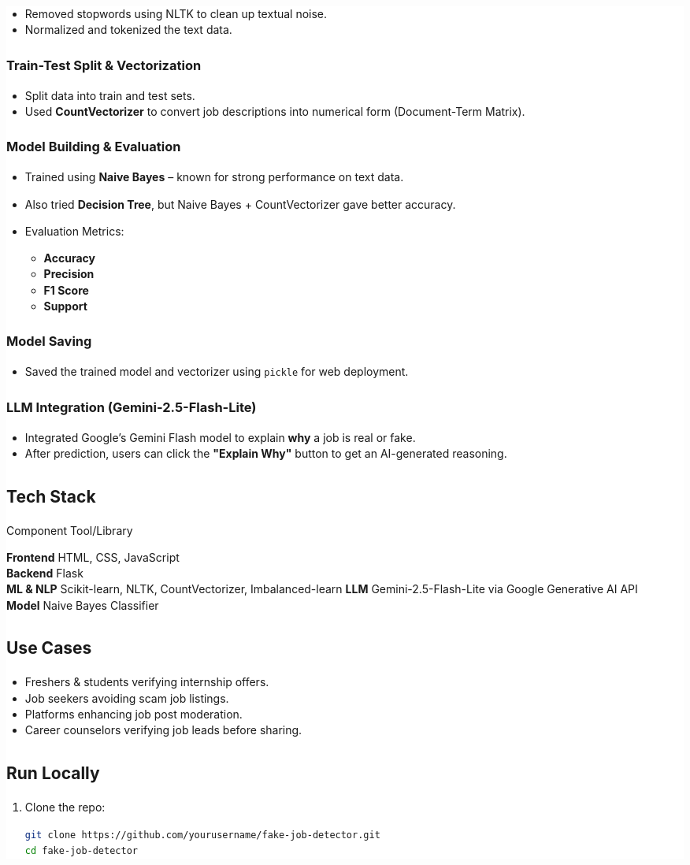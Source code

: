 * Removed stopwords using NLTK to clean up textual noise.
* Normalized and tokenized the text data.

### Train-Test Split & Vectorization

* Split data into train and test sets.
* Used **CountVectorizer** to convert job descriptions into numerical form (Document-Term Matrix).

### Model Building & Evaluation

* Trained using **Naive Bayes** – known for strong performance on text data.
* Also tried **Decision Tree**, but Naive Bayes + CountVectorizer gave better accuracy.
* Evaluation Metrics:

  * **Accuracy**
  * **Precision**
  * **F1 Score**
  * **Support**

### Model Saving

* Saved the trained model and vectorizer using `pickle` for web deployment.

### LLM Integration (Gemini-2.5-Flash-Lite)

* Integrated Google’s Gemini Flash model to explain **why** a job is real or fake.
* After prediction, users can click the **"Explain Why"** button to get an AI-generated reasoning.


## Tech Stack

 Component     Tool/Library                                          
 
 **Frontend**  HTML, CSS, JavaScript                                 
 **Backend**   Flask                                                 
 **ML & NLP**  Scikit-learn, NLTK, CountVectorizer, Imbalanced-learn 
 **LLM**       Gemini-2.5-Flash-Lite via Google Generative AI API    
 **Model**     Naive Bayes Classifier                                



##  Use Cases

*  Freshers & students verifying internship offers.
*  Job seekers avoiding scam job listings.
*  Platforms enhancing job post moderation.
*  Career counselors verifying job leads before sharing.


##  Run Locally

1. Clone the repo:

   ```bash
   git clone https://github.com/yourusername/fake-job-detector.git
   cd fake-job-detector
   ```
